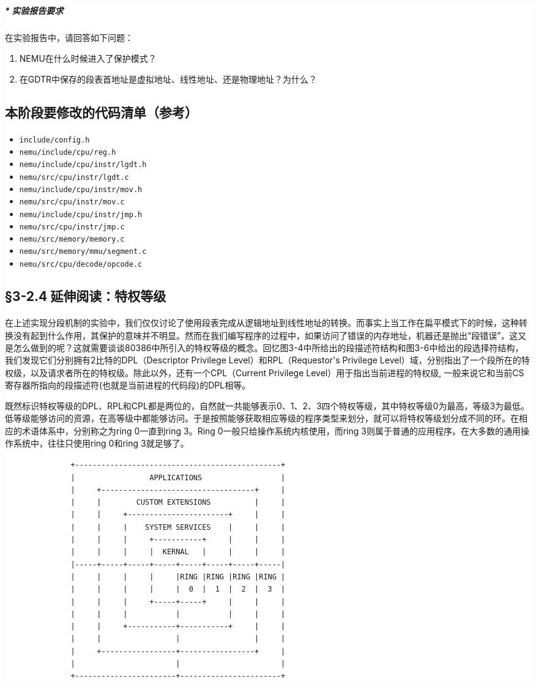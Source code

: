 ##### * 实验报告要求

在实验报告中，请回答如下问题：                         

1. NEMU在什么时候进入了保护模式？

2. 在GDTR中保存的段表首地址是虚拟地址、线性地址、还是物理地址？为什么？

## 本阶段要修改的代码清单（参考）

* `include/config.h` 
* `nemu/include/cpu/reg.h`
* `nemu/include/cpu/instr/lgdt.h`
* `nemu/src/cpu/instr/lgdt.c`
* `nemu/include/cpu/instr/mov.h`
* `nemu/src/cpu/instr/mov.c`
* `nemu/include/cpu/instr/jmp.h`
* `nemu/src/cpu/instr/jmp.c`
* `nemu/src/memory/memory.c`
* `nemu/src/memory/mmu/segment.c`
* `nemu/src/cpu/decode/opcode.c`






## §3-2.4 延伸阅读：特权等级

在上述实现分段机制的实验中，我们仅仅讨论了使用段表完成从逻辑地址到线性地址的转换。而事实上当工作在扁平模式下的时候，这种转换没有起到什么作用，其保护的意味并不明显。然而在我们编写程序的过程中，如果访问了错误的内存地址，机器还是抛出“段错误”，这又是怎么做到的呢？这就需要谈谈80386中所引入的特权等级的概念。回忆图3-4中所给出的段描述符结构和图3-6中给出的段选择符结构，我们发现它们分别拥有2比特的DPL（Descriptor Privilege Level）和RPL（Requestor's Privilege Level）域，分别指出了一个段所在的特权级，以及请求者所在的特权级。除此以外，还有一个CPL（Current Privilege Level）用于指出当前进程的特权级, 一般来说它和当前CS寄存器所指向的段描述符(也就是当前进程的代码段)的DPL相等。

既然标识特权等级的DPL、RPL和CPL都是两位的，自然就一共能够表示0、1、2、3四个特权等级，其中特权等级0为最高，等级3为最低。低等级能够访问的资源，在高等级中都能够访问。于是按照能够获取相应等级的程序类型来划分，就可以将特权等级划分成不同的环。在相应的术语体系中，分别称之为ring 0一直到ring 3。Ring 0一般只给操作系统内核使用，而ring 3则属于普通的应用程序。在大多数的通用操作系统中，往往只使用ring 0和ring 3就足够了。

```
               +-----------------------------------------------+ 
               |                 APPLICATIONS                  | 
               |     +-----------------------------------+     | 
               |     |        CUSTOM EXTENSIONS          |     | 
               |     |     +-----------------------+     |     | 
               |     |     |    SYSTEM SERVICES    |     |     | 
               |     |     |     +-----------+     |     |     | 
               |     |     |     |  KERNAL   |     |     |     | 
               |-----+-----+-----+-----+-----+-----+-----+-----| 
               |     |     |     |     |RING |RING |RING |RING | 
               |     |     |     |     |  0  |  1  |  2  |  3  | 
               |     |     |     +-----+-----+     |     |     | 
               |     |     |           |           |     |     | 
               |     |     +-----------+-----------+     |     | 
               |     |                 |                 |     | 
               |     +-----------------+-----------------+     | 
               |                       |                       | 
               +-----------------------+-----------------------+ 
```
